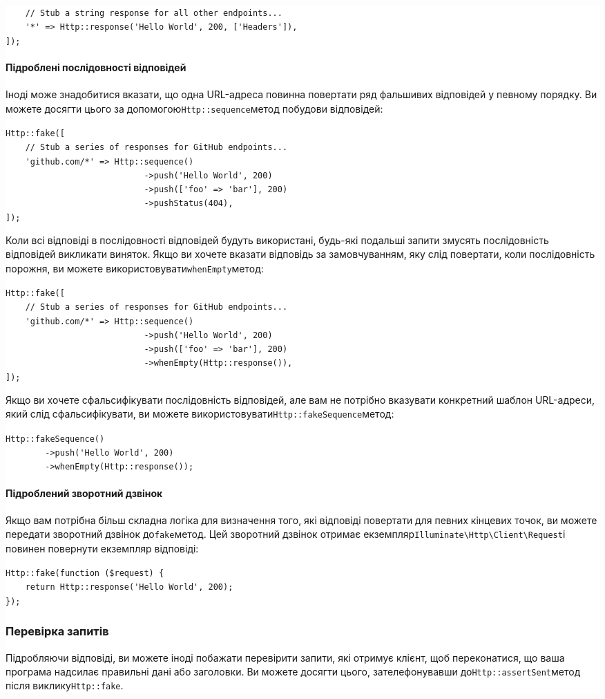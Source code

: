         // Stub a string response for all other endpoints...
        '*' => Http::response('Hello World', 200, ['Headers']),
    ]);

<a name="faking-response-sequences"></a>

#### Підроблені послідовності відповідей

Іноді може знадобитися вказати, що одна URL-адреса повинна повертати ряд фальшивих відповідей у ​​певному порядку. Ви можете досягти цього за допомогою`Http::sequence`метод побудови відповідей:

    Http::fake([
        // Stub a series of responses for GitHub endpoints...
        'github.com/*' => Http::sequence()
                                ->push('Hello World', 200)
                                ->push(['foo' => 'bar'], 200)
                                ->pushStatus(404),
    ]);

Коли всі відповіді в послідовності відповідей будуть використані, будь-які подальші запити змусять послідовність відповідей викликати виняток. Якщо ви хочете вказати відповідь за замовчуванням, яку слід повертати, коли послідовність порожня, ви можете використовувати`whenEmpty`метод:

    Http::fake([
        // Stub a series of responses for GitHub endpoints...
        'github.com/*' => Http::sequence()
                                ->push('Hello World', 200)
                                ->push(['foo' => 'bar'], 200)
                                ->whenEmpty(Http::response()),
    ]);

Якщо ви хочете сфальсифікувати послідовність відповідей, але вам не потрібно вказувати конкретний шаблон URL-адреси, який слід сфальсифікувати, ви можете використовувати`Http::fakeSequence`метод:

    Http::fakeSequence()
            ->push('Hello World', 200)
            ->whenEmpty(Http::response());

<a name="fake-callback"></a>

#### Підроблений зворотний дзвінок

Якщо вам потрібна більш складна логіка для визначення того, які відповіді повертати для певних кінцевих точок, ви можете передати зворотний дзвінок до`fake`метод. Цей зворотний дзвінок отримає екземпляр`Illuminate\Http\Client\Request`і повинен повернути екземпляр відповіді:

    Http::fake(function ($request) {
        return Http::response('Hello World', 200);
    });

<a name="inspecting-requests"></a>

### Перевірка запитів

Підробляючи відповіді, ви можете іноді побажати перевірити запити, які отримує клієнт, щоб переконатися, що ваша програма надсилає правильні дані або заголовки. Ви можете досягти цього, зателефонувавши до`Http::assertSent`метод після виклику`Http::fake`.


[comment]: <> (-   [Вступ]&#40;#introduction&#41;)
[comment]: <> (-   [View запитів]&#40;#making-requests&#41;)
[comment]: <> (    -   [Запит даних]&#40;#request-data&#41;)
[comment]: <> (    -   [Заголовки]&#40;#headers&#41;)
[comment]: <> (    -   [Аутентифікація]&#40;#authentication&#41;)
[comment]: <> (    -   [Timeout]&#40;#timeout&#41;)
[comment]: <> (    -   [Повторні спроби]&#40;#retries&#41;)
[comment]: <> (    -   [Обробка помилок]&#40;#error-handling&#41;)
[comment]: <> (    -   [Options Guzzle]&#40;#guzzle-options&#41;)
[comment]: <> (-   [Тестування]&#40;#testing&#41;)
[comment]: <> (    -   [Фейкові відповіді]&#40;#faking-responses&#41;)
[comment]: <> (    -   [Перевірка запитів]&#40;#inspecting-requests&#41;)
